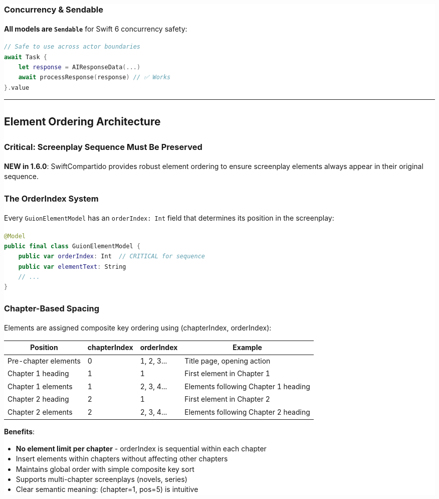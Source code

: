 ### Concurrency & Sendable

**All models are `Sendable`** for Swift 6 concurrency safety:

```swift
// Safe to use across actor boundaries
await Task {
    let response = AIResponseData(...)
    await processResponse(response) // ✅ Works
}.value
```

---

## Element Ordering Architecture

### Critical: Screenplay Sequence Must Be Preserved

**NEW in 1.6.0**: SwiftCompartido provides robust element ordering to ensure screenplay elements always appear in their original sequence.

### The OrderIndex System

Every `GuionElementModel` has an `orderIndex: Int` field that determines its position in the screenplay:

```swift
@Model
public final class GuionElementModel {
    public var orderIndex: Int  // CRITICAL for sequence
    public var elementText: String
    // ...
}
```

### Chapter-Based Spacing

Elements are assigned composite key ordering using (chapterIndex, orderIndex):

| Position | chapterIndex | orderIndex | Example |
|----------|-------------|-----------|---------|
| Pre-chapter elements | 0 | 1, 2, 3... | Title page, opening action |
| Chapter 1 heading | 1 | 1 | First element in Chapter 1 |
| Chapter 1 elements | 1 | 2, 3, 4... | Elements following Chapter 1 heading |
| Chapter 2 heading | 2 | 1 | First element in Chapter 2 |
| Chapter 2 elements | 2 | 2, 3, 4... | Elements following Chapter 2 heading |

**Benefits**:
- **No element limit per chapter** - orderIndex is sequential within each chapter
- Insert elements within chapters without affecting other chapters
- Maintains global order with simple composite key sort
- Supports multi-chapter screenplays (novels, series)
- Clear semantic meaning: (chapter=1, pos=5) is intuitive
